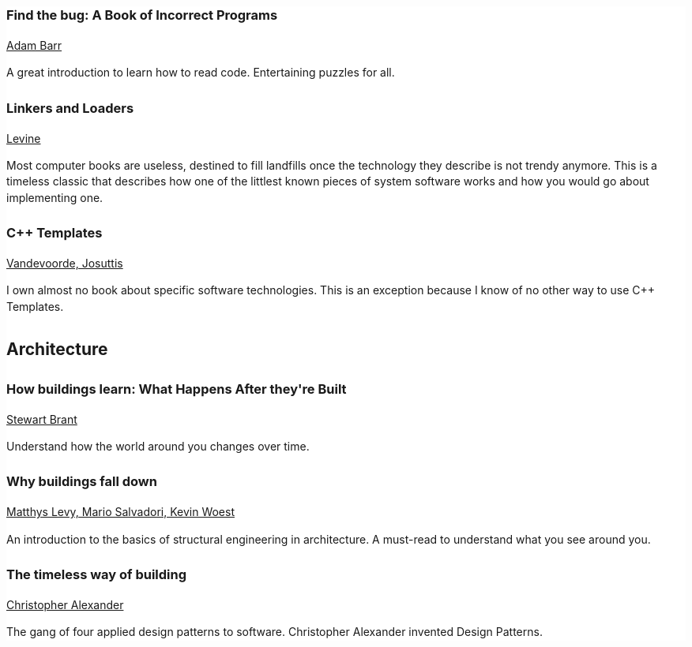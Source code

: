 ### Find the bug: A Book of Incorrect Programs

[Adam Barr](https://www.goodreads.com/book/show/2017054)

A great introduction to learn how to read code. Entertaining puzzles for
all.

### Linkers and Loaders

[Levine](https://www.goodreads.com/book/show/1103509)

Most computer books are useless, destined to fill landfills once the
technology they describe is not trendy anymore. This is a timeless
classic that describes how one of the littlest known pieces of
system software works and how you would go about implementing one.

### C++ Templates

[Vandevoorde, Josuttis](https://www.goodreads.com/book/show/806932)

I own almost no book about specific software technologies. This is an exception
because I know of no other way to use C++ Templates. 

## Architecture

### How buildings learn: What Happens After they're Built

[Stewart Brant](https://www.goodreads.com/book/show/38310)

Understand how the world around you changes over time.

### Why buildings fall down

[Matthys Levy, Mario Salvadori, Kevin Woest](https://www.goodreads.com/book/show/586996)

An introduction to the basics of structural engineering in architecture.
A must-read to understand what you see around you.

### The timeless way of building

[Christopher Alexander](https://www.goodreads.com/book/show/106728)

The gang of four applied design patterns to software. Christopher Alexander invented
Design Patterns.

